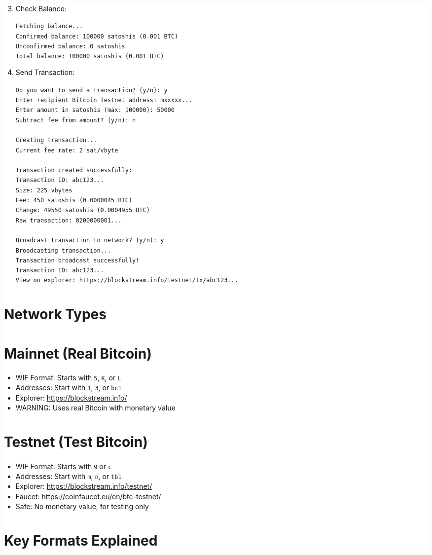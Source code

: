 3. Check Balance:
   ```
   Fetching balance...
   Confirmed balance: 100000 satoshis (0.001 BTC)
   Unconfirmed balance: 0 satoshis
   Total balance: 100000 satoshis (0.001 BTC)
   ```

4. Send Transaction:
   ```
   Do you want to send a transaction? (y/n): y
   Enter recipient Bitcoin Testnet address: mxxxxx...
   Enter amount in satoshis (max: 100000): 50000
   Subtract fee from amount? (y/n): n
   
   Creating transaction...
   Current fee rate: 2 sat/vbyte
   
   Transaction created successfully:
   Transaction ID: abc123...
   Size: 225 vbytes
   Fee: 450 satoshis (0.0000045 BTC)
   Change: 49550 satoshis (0.0004955 BTC)
   Raw transaction: 0200000001...
   
   Broadcast transaction to network? (y/n): y
   Broadcasting transaction...
   Transaction broadcast successfully!
   Transaction ID: abc123...
   View on explorer: https://blockstream.info/testnet/tx/abc123...
   ```

# Network Types

# Mainnet (Real Bitcoin)
- WIF Format: Starts with `5`, `K`, or `L`
- Addresses: Start with `1`, `3`, or `bc1`
- Explorer: https://blockstream.info/
- WARNING: Uses real Bitcoin with monetary value

# Testnet (Test Bitcoin)
- WIF Format: Starts with `9` or `c`
- Addresses: Start with `m`, `n`, or `tb1`
- Explorer: https://blockstream.info/testnet/
- Faucet: https://coinfaucet.eu/en/btc-testnet/
- Safe: No monetary value, for testing only

# Key Formats Explained
